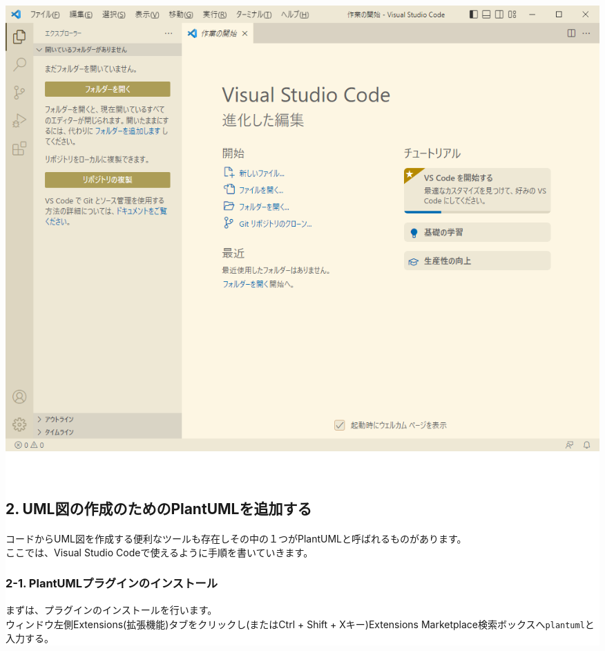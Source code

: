 ![1-1-4](Plugin/Plugin4.png)  

<br />

## 2. UML図の作成のためのPlantUMLを追加する  
コードからUML図を作成する便利なツールも存在しその中の１つがPlantUMLと呼ばれるものがあります。  
ここでは、Visual Studio Codeで使えるように手順を書いていきます。  

### 2-1. PlantUMLプラグインのインストール  
まずは、プラグインのインストールを行います。  
ウィンドウ左側Extensions(拡張機能)タブをクリックし(またはCtrl + Shift + Xキー)Extensions Marketplace検索ボックスへ`plantuml`と入力する。  
